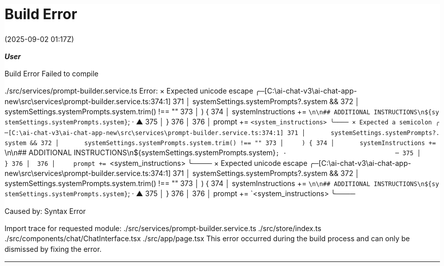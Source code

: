 

# Build Error
 (2025-09-02 01:17Z)

_**User**_

Build Error
Failed to compile

./src/services/prompt-builder.service.ts
Error:   × Expected unicode escape
     ╭─[C:\ai-chat-v3\ai-chat-app-new\src\services\prompt-builder.service.ts:374:1]
 371 │       systemSettings.systemPrompts?.system &&
 372 │       systemSettings.systemPrompts.system.trim() !== ""
 373 │     ) {
 374 │       systemInstructions += `\n\n## ADDITIONAL INSTRUCTIONS\n${systemSettings.systemPrompts.system}`;
     ·                              ▲
 375 │     }
 376 │ 
 376 │     prompt += `<system_instructions>
     ╰────
  × Expected a semicolon
     ╭─[C:\ai-chat-v3\ai-chat-app-new\src\services\prompt-builder.service.ts:374:1]
 371 │       systemSettings.systemPrompts?.system &&
 372 │       systemSettings.systemPrompts.system.trim() !== ""
 373 │     ) {
 374 │       systemInstructions += `\n\n## ADDITIONAL INSTRUCTIONS\n${systemSettings.systemPrompts.system}`;
     ·                              ─
 375 │     }
 376 │ 
 376 │     prompt += `<system_instructions>
     ╰────
  × Expected unicode escape
     ╭─[C:\ai-chat-v3\ai-chat-app-new\src\services\prompt-builder.service.ts:374:1]
 371 │       systemSettings.systemPrompts?.system &&
 372 │       systemSettings.systemPrompts.system.trim() !== ""
 373 │     ) {
 374 │       systemInstructions += `\n\n## ADDITIONAL INSTRUCTIONS\n${systemSettings.systemPrompts.system}`;
     ·                                                            ▲
 375 │     }
 376 │ 
 376 │     prompt += `<system_instructions>
     ╰────

Caused by:
    Syntax Error

Import trace for requested module:
./src/services/prompt-builder.service.ts
./src/store/index.ts
./src/components/chat/ChatInterface.tsx
./src/app/page.tsx
This error occurred during the build process and can only be dismissed by fixing the error.

---